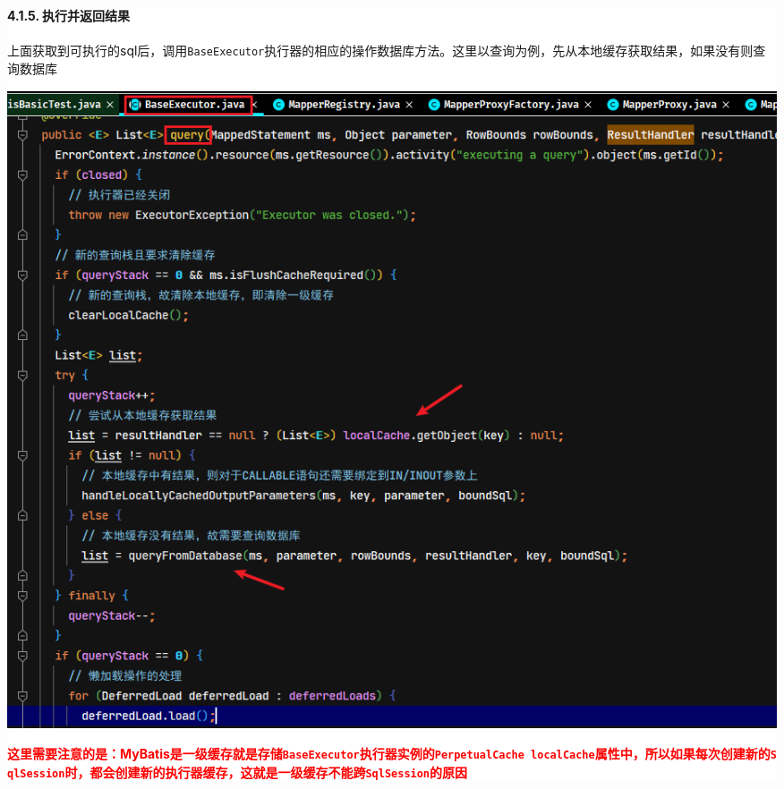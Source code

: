 #### 4.1.5. 执行并返回结果

上面获取到可执行的sql后，调用`BaseExecutor`执行器的相应的操作数据库方法。这里以查询为例，先从本地缓存获取结果，如果没有则查询数据库

![](images/20210325225025273_30802.png)

<font color=red>**这里需要注意的是：MyBatis是一级缓存就是存储`BaseExecutor`执行器实例的`PerpetualCache localCache`属性中，所以如果每次创建新的`SqlSession`时，都会创建新的执行器缓存，这就是一级缓存不能跨`SqlSession`的原因**</font>
